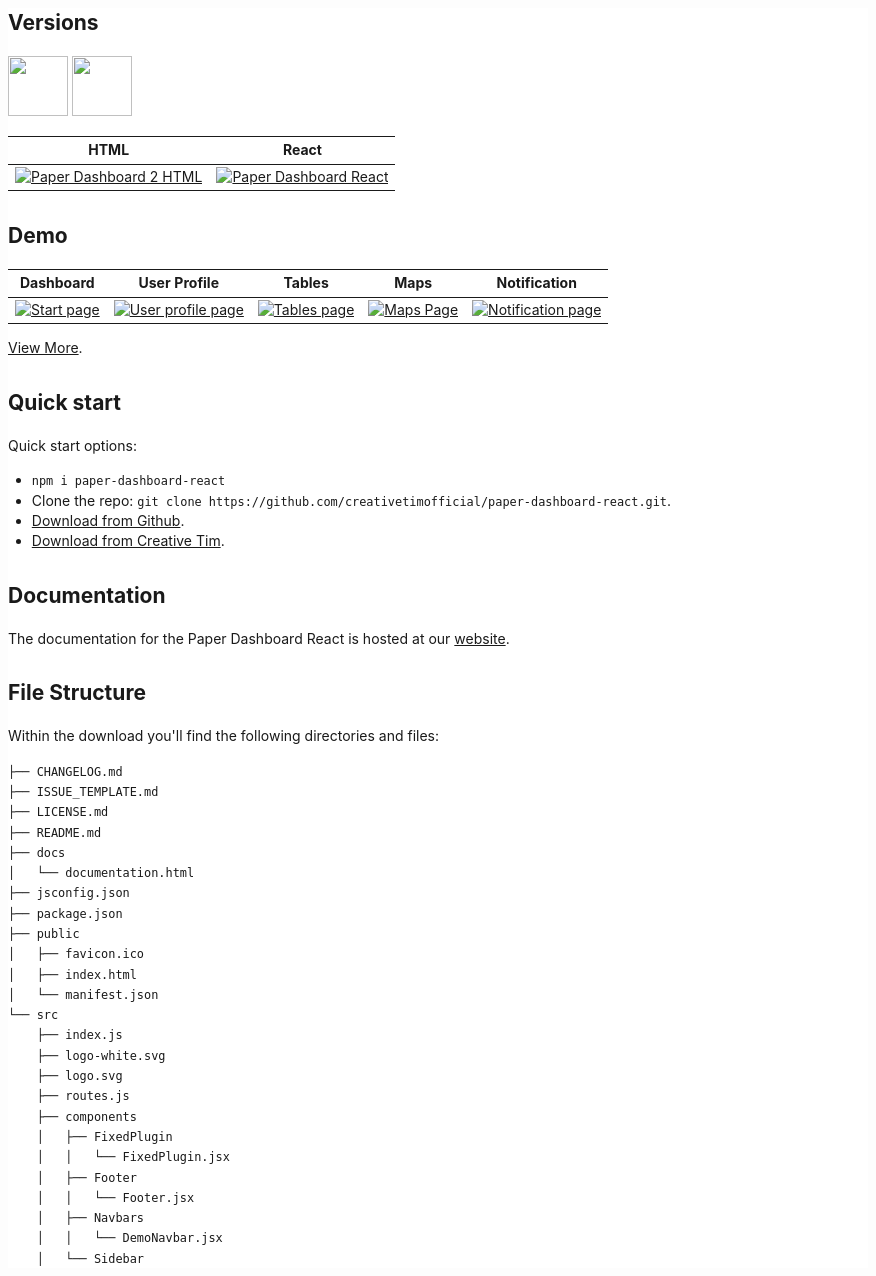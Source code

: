 ## Versions

[<img src="https://s3.amazonaws.com/creativetim_bucket/github/html.png" width="60" height="60" />](https://www.creative-tim.com/product/paper-dashboard-2)
[<img src="https://s3.amazonaws.com/creativetim_bucket/github/react.svg" width="60" height="60" />](https://www.creative-tim.com/product/paper-dashboard-react)

| HTML                                                                                                                                                                     | React                                                                                                                                                                            |
| ------------------------------------------------------------------------------------------------------------------------------------------------------------------------ | -------------------------------------------------------------------------------------------------------------------------------------------------------------------------------- |
| [![Paper Dashboard 2 HTML](https://s3.amazonaws.com/creativetim_bucket/products/86/thumb/opt_pd2_thumbnail.jpg)](https://www.creative-tim.com/product/paper-dashboard-2) | [![Paper Dashboard React](https://s3.amazonaws.com/creativetim_bucket/products/98/thumb/opt_pd_react_thumbnail.jpg)](https://www.creative-tim.com/product/paper-dashboard-react) |

## Demo

| Dashboard                                                                                                                                       | User Profile                                                                                                                                      | Tables                                                                                                                                         | Maps                                                                                                                                 | Notification                                                                                                                                                   |
| ----------------------------------------------------------------------------------------------------------------------------------------------- | ------------------------------------------------------------------------------------------------------------------------------------------------- | ---------------------------------------------------------------------------------------------------------------------------------------------- | ------------------------------------------------------------------------------------------------------------------------------------ | -------------------------------------------------------------------------------------------------------------------------------------------------------------- |
| [![Start page](./src/assets/github/paper-dashboard-react-dashboard-page.png)](https://demos.creative-tim.com/paper-dashboard-react/#/dashboard) | [![User profile page](./src/assets/github/paper-dashboard-react-user-page.png)](https://demos.creative-tim.com/paper-dashboard-react/#/user-page) | [![Tables page ](./src/assets/github/paper-dashboard-react-table-page.png)](https://demos.creative-tim.com/paper-dashboard-react/#/table-list) | [![Maps Page](./src/assets/github/paper-dashboard-react-maps-page.png)](https://demos.creative-tim.com/paper-dashboard-react/#/maps) | [![Notification page](./src/assets/github/paper-dashboard-react-notifications-page.png)](https://demos.creative-tim.com/paper-dashboard-react/#/notifications) |

[View More](https://demos.creative-tim.com/paper-dashboard-react/#/dashboard).

## Quick start

Quick start options:

- `npm i paper-dashboard-react`
- Clone the repo: `git clone https://github.com/creativetimofficial/paper-dashboard-react.git`.
- [Download from Github](https://github.com/creativetimofficial/paper-dashboard-react/archive/main.zip).
- [Download from Creative Tim](https://www.creative-tim.com/product/paper-dashboard-react).

## Documentation

The documentation for the Paper Dashboard React is hosted at our [website](https://demos.creative-tim.com/paper-dashboard-react/#/documentation/tutorial).

## File Structure

Within the download you'll find the following directories and files:

```
├── CHANGELOG.md
├── ISSUE_TEMPLATE.md
├── LICENSE.md
├── README.md
├── docs
│   └── documentation.html
├── jsconfig.json
├── package.json
├── public
│   ├── favicon.ico
│   ├── index.html
│   └── manifest.json
└── src
    ├── index.js
    ├── logo-white.svg
    ├── logo.svg
    ├── routes.js
    ├── components
    │   ├── FixedPlugin
    │   │   └── FixedPlugin.jsx
    │   ├── Footer
    │   │   └── Footer.jsx
    │   ├── Navbars
    │   │   └── DemoNavbar.jsx
    │   └── Sidebar
```